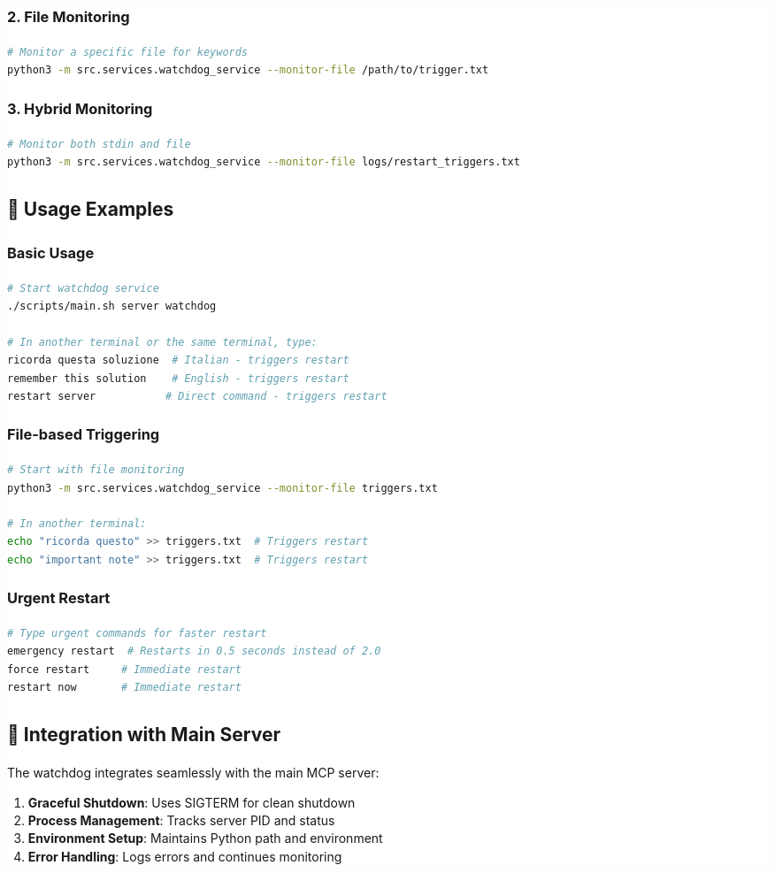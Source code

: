 ### 2. File Monitoring
```bash
# Monitor a specific file for keywords
python3 -m src.services.watchdog_service --monitor-file /path/to/trigger.txt
```

### 3. Hybrid Monitoring
```bash
# Monitor both stdin and file
python3 -m src.services.watchdog_service --monitor-file logs/restart_triggers.txt
```

## 📝 Usage Examples

### Basic Usage
```bash
# Start watchdog service
./scripts/main.sh server watchdog

# In another terminal or the same terminal, type:
ricorda questa soluzione  # Italian - triggers restart
remember this solution    # English - triggers restart
restart server           # Direct command - triggers restart
```

### File-based Triggering
```bash
# Start with file monitoring
python3 -m src.services.watchdog_service --monitor-file triggers.txt

# In another terminal:
echo "ricorda questo" >> triggers.txt  # Triggers restart
echo "important note" >> triggers.txt  # Triggers restart
```

### Urgent Restart
```bash
# Type urgent commands for faster restart
emergency restart  # Restarts in 0.5 seconds instead of 2.0
force restart     # Immediate restart
restart now       # Immediate restart
```

## 🔧 Integration with Main Server

The watchdog integrates seamlessly with the main MCP server:

1. **Graceful Shutdown**: Uses SIGTERM for clean shutdown
2. **Process Management**: Tracks server PID and status
3. **Environment Setup**: Maintains Python path and environment
4. **Error Handling**: Logs errors and continues monitoring
